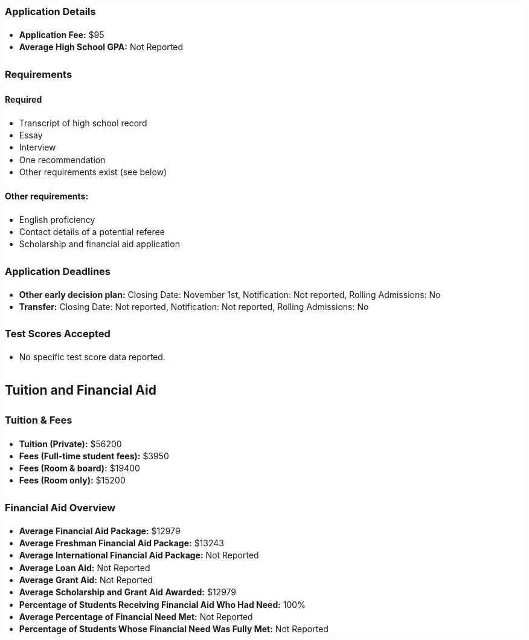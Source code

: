 ### Application Details

- **Application Fee:** $95
- **Average High School GPA:** Not Reported

### Requirements

#### Required

- Transcript of high school record
- Essay
- Interview
- One recommendation
- Other requirements exist (see below)

#### Other requirements:

- English proficiency
- Contact details of a potential referee
- Scholarship and financial aid application

### Application Deadlines

- **Other early decision plan:** Closing Date: November 1st, Notification: Not reported, Rolling Admissions: No
- **Transfer:** Closing Date: Not reported, Notification: Not reported, Rolling Admissions: No

### Test Scores Accepted

- No specific test score data reported.

## Tuition and Financial Aid

### Tuition & Fees

- **Tuition (Private):** $56200
- **Fees (Full-time student fees):** $3950
- **Fees (Room & board):** $19400
- **Fees (Room only):** $15200

### Financial Aid Overview

- **Average Financial Aid Package:** $12979
- **Average Freshman Financial Aid Package:** $13243
- **Average International Financial Aid Package:** Not Reported
- **Average Loan Aid:** Not Reported
- **Average Grant Aid:** Not Reported
- **Average Scholarship and Grant Aid Awarded:** $12979
- **Percentage of Students Receiving Financial Aid Who Had Need:** 100%
- **Average Percentage of Financial Need Met:** Not Reported
- **Percentage of Students Whose Financial Need Was Fully Met:** Not Reported

